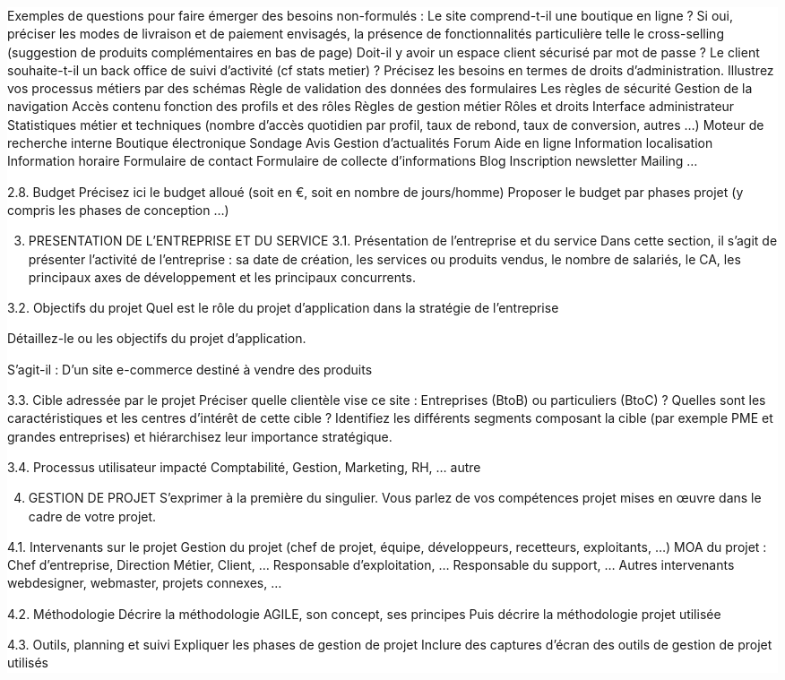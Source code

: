 Exemples de questions pour faire émerger des besoins non-formulés : Le site comprend-t-il une boutique en ligne ? Si oui, préciser les modes de livraison et de paiement envisagés, la présence de fonctionnalités particulière telle le cross-selling (suggestion de produits complémentaires en bas de page) Doit-il y avoir un espace client sécurisé par mot de passe ? Le client souhaite-t-il un back office de suivi d’activité (cf stats metier) ? Précisez les besoins en termes de droits d’administration. Illustrez vos processus métiers par des schémas Règle de validation des données des formulaires Les règles de sécurité Gestion de la navigation Accès contenu fonction des profils et des rôles Règles de gestion métier Rôles et droits Interface administrateur Statistiques métier et techniques (nombre d’accès quotidien par profil, taux de rebond, taux de conversion, autres …) Moteur de recherche interne Boutique électronique Sondage Avis Gestion d’actualités Forum Aide en ligne Information localisation Information horaire Formulaire de contact Formulaire de collecte d’informations Blog Inscription newsletter Mailing …

2.8. Budget
Précisez ici le budget alloué (soit en €, soit en nombre de jours/homme) Proposer le budget par phases projet (y compris les phases de conception …)

3. PRESENTATION DE L’ENTREPRISE ET DU SERVICE
   3.1. Présentation de l’entreprise et du service
   Dans cette section, il s’agit de présenter l’activité de l’entreprise : sa date de création, les services ou produits vendus, le nombre de salariés, le CA, les principaux axes de développement et les principaux concurrents.

3.2. Objectifs du projet
Quel est le rôle du projet d’application dans la stratégie de l’entreprise

Détaillez-le ou les objectifs du projet d’application.

S’agit-il : D’un site e-commerce destiné à vendre des produits

3.3. Cible adressée par le projet
Préciser quelle clientèle vise ce site : Entreprises (BtoB) ou particuliers (BtoC) ? Quelles sont les caractéristiques et les centres d’intérêt de cette cible ? Identifiez les différents segments composant la cible (par exemple PME et grandes entreprises) et hiérarchisez leur importance stratégique.

3.4. Processus utilisateur impacté
Comptabilité, Gestion, Marketing, RH, … autre

4. GESTION DE PROJET
   S’exprimer à la première du singulier. Vous parlez de vos compétences projet mises en œuvre dans le cadre de votre projet.

4.1. Intervenants sur le projet
Gestion du projet (chef de projet, équipe, développeurs, recetteurs, exploitants, …) MOA du projet : Chef d’entreprise, Direction Métier, Client, … Responsable d’exploitation, … Responsable du support, … Autres intervenants webdesigner, webmaster, projets connexes, …

4.2. Méthodologie
Décrire la méthodologie AGILE, son concept, ses principes Puis décrire la méthodologie projet utilisée

4.3. Outils, planning et suivi
Expliquer les phases de gestion de projet Inclure des captures d’écran des outils de gestion de projet utilisés
